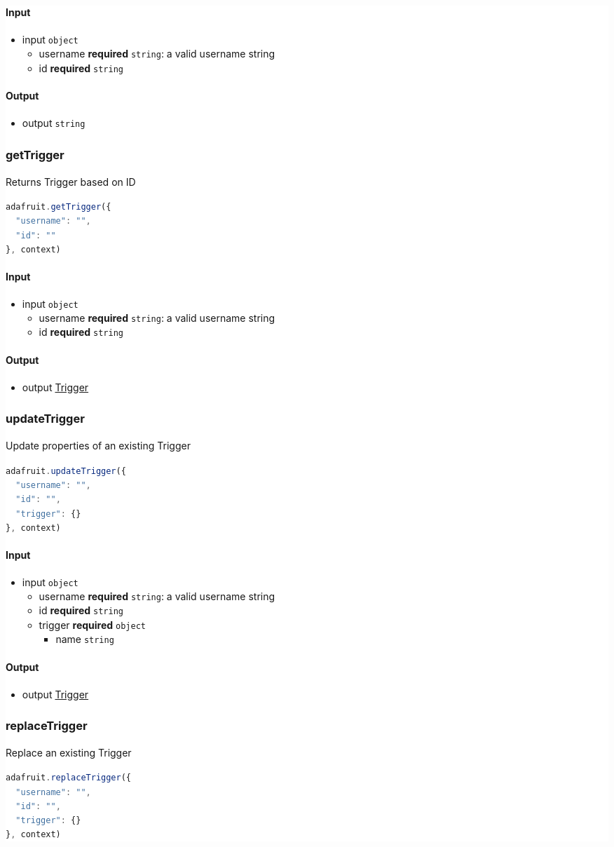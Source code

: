 #### Input
* input `object`
  * username **required** `string`: a valid username string
  * id **required** `string`

#### Output
* output `string`

### getTrigger
Returns Trigger based on ID


```js
adafruit.getTrigger({
  "username": "",
  "id": ""
}, context)
```

#### Input
* input `object`
  * username **required** `string`: a valid username string
  * id **required** `string`

#### Output
* output [Trigger](#trigger)

### updateTrigger
Update properties of an existing Trigger


```js
adafruit.updateTrigger({
  "username": "",
  "id": "",
  "trigger": {}
}, context)
```

#### Input
* input `object`
  * username **required** `string`: a valid username string
  * id **required** `string`
  * trigger **required** `object`
    * name `string`

#### Output
* output [Trigger](#trigger)

### replaceTrigger
Replace an existing Trigger


```js
adafruit.replaceTrigger({
  "username": "",
  "id": "",
  "trigger": {}
}, context)
```
